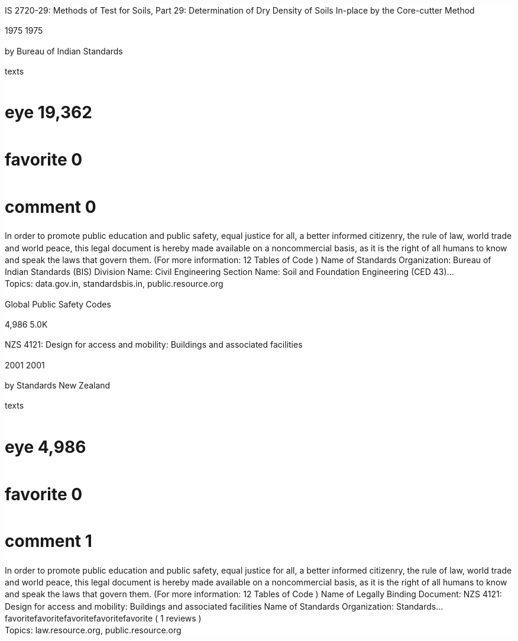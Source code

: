 IS 2720-29: Methods of Test for Soils, Part 29: Determination of Dry Density of Soils In-place by the Core-cutter Method

1975 1975

<span class="hidden-lists">by</span> <span class="byv" title="Bureau of Indian Standards">Bureau of Indian Standards</span>

<span class="iconochive-texts" aria-hidden="true"></span><span class="sr-only">texts</span>

<span class="iconochive-eye" aria-hidden="true"></span><span class="sr-only">eye</span> 19,362
==============================================================================================

<span class="iconochive-favorite" aria-hidden="true"></span><span class="sr-only">favorite</span> 0
===================================================================================================

<span class="iconochive-comment" aria-hidden="true"></span><span class="sr-only">comment</span> 0
=================================================================================================

In order to promote public education and public safety, equal justice for all, a better informed citizenry, the rule of law, world trade and world peace, this legal document is hereby made available on a noncommercial basis, as it is the right of all humans to know and speak the laws that govern them. (For more information: 12 Tables of Code ) Name of Standards Organization: Bureau of Indian Standards (BIS) Division Name: Civil Engineering Section Name: Soil and Foundation Engineering (CED 43)...  
Topics: data.gov.in, standardsbis.in, public.resource.org  

<a href="/details/publicsafetycode" class="stealth"></a>

Global Public Safety Codes

4,986 5.0K

[](/details/nzs.4121.2001 "NZS 4121: Design for access and mobility: Buildings and associated facilities")

NZS 4121: Design for access and mobility: Buildings and associated facilities

2001 2001

<span class="hidden-lists">by</span> <span class="byv" title="Standards New Zealand">Standards New Zealand</span>

<span class="iconochive-texts" aria-hidden="true"></span><span class="sr-only">texts</span>

<span class="iconochive-eye" aria-hidden="true"></span><span class="sr-only">eye</span> 4,986
=============================================================================================

<span class="iconochive-favorite" aria-hidden="true"></span><span class="sr-only">favorite</span> 0
===================================================================================================

<span class="iconochive-comment" aria-hidden="true"></span><span class="sr-only">comment</span> 1
=================================================================================================

In order to promote public education and public safety, equal justice for all, a better informed citizenry, the rule of law, world trade and world peace, this legal document is hereby made available on a noncommercial basis, as it is the right of all humans to know and speak the laws that govern them. (For more information: 12 Tables of Code ) Name of Legally Binding Document: NZS 4121: Design for access and mobility: Buildings and associated facilities Name of Standards Organization: Standards...  
<span alt="5.00 out of 5 stars" title="5.00 out of 5 stars"><span class="iconochive-favorite" aria-hidden="true"></span><span class="sr-only">favorite</span><span class="iconochive-favorite" aria-hidden="true"></span><span class="sr-only">favorite</span><span class="iconochive-favorite" aria-hidden="true"></span><span class="sr-only">favorite</span><span class="iconochive-favorite" aria-hidden="true"></span><span class="sr-only">favorite</span><span class="iconochive-favorite" aria-hidden="true"></span><span class="sr-only">favorite</span></span> ( 1 reviews )  
Topics: law.resource.org, public.resource.org  
